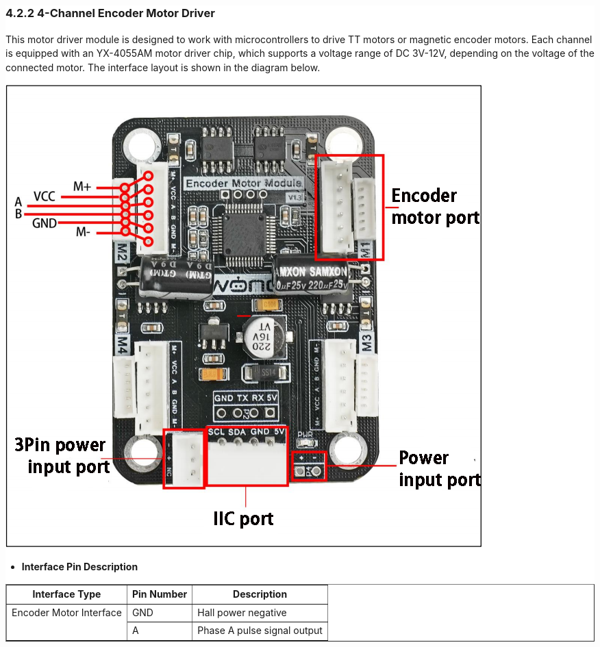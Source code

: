 ### 4.2.2 4-Channel Encoder Motor Driver

This motor driver module is designed to work with microcontrollers to drive TT motors or magnetic encoder motors. Each channel is equipped with an YX-4055AM motor driver chip, which supports a voltage range of DC 3V-12V, depending on the voltage of the connected motor. The interface layout is shown in the diagram below.

<img src="../_static/media/chapter_4/image3.png" class="common_img" />

* **Interface Pin Description**

<table  class="docutils-nobg" border="1">
  <thead>
    <tr>
      <th>Interface Type</th>
      <th>Pin Number</th>
      <th>Description</th>
    </tr>
  </thead>
  <tbody>
    <tr>
      <td rowspan="7">Encoder Motor Interface</td>
      <td>GND</td>
      <td>Hall power negative</td>
    </tr>
    <tr>
      <td>A</td>
      <td>Phase A pulse signal output</td>
    </tr>
    <tr>